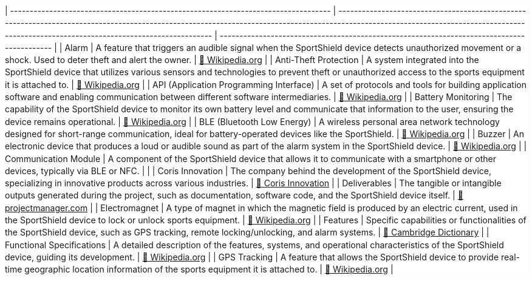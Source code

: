 | ---------------------------------------------------------------------------------- | ------------------------------------------------------------------------------------------------------------------------------------------------------------------------------------------------------------------------------------------ | ------------------------------------------------------------------------------------------ |
| <span id="glossary-alarm">Alarm</span>                                             | A feature that triggers an audible signal when the SportShield device detects unauthorized movement or a shock. Used to deter theft and alert the owner.                                                                                   | [🔗 Wikipedia.org](https://en.wikipedia.org/wiki/Security_alarm)                              |
| <span id="glossary-atp">Anti-Theft Protection</span>                               | A system integrated into the SportShield device that utilizes various sensors and technologies to prevent theft or unauthorized access to the sports equipment it is attached to.                                                          | [🔗 Wikipedia.org](https://en.wikipedia.org/wiki/Anti-theft_system)                           |
| <span id="glossary-api">API (Application Programming Interface)</span>             | A set of protocols and tools for building application software and enabling communication between different software intermediaries.                                                                                                       | [🔗 Wikipedia.org](https://en.wikipedia.org/wiki/Application_programming_interface)           |
| <span id="glossary-bm">Battery Monitoring</span>                                   | The capability of the SportShield device to monitor its own battery level and communicate that information to the user, ensuring the device remains operational.                                                                           | [🔗 Wikipedia.org](https://en.wikipedia.org/wiki/Battery_management_system)                   |
| <span id="glossary-ble">BLE (Bluetooth Low Energy)</span>                          | A wireless personal area network technology designed for short-range communication, ideal for battery-operated devices like the SportShield.                                                                                               | [🔗 Wikipedia.org](https://en.wikipedia.org/wiki/Bluetooth_Low_Energy)                        |
| <span id="glossary-buzzer">Buzzer</span>                                           | An electronic device that produces a loud or audible sound as part of the alarm system in the SportShield device.                                                                                                                          | [🔗 Wikipedia.org](https://en.wikipedia.org/wiki/Piezoelectric_speaker)                       |
| <span id="glossary-cm">Communication Module</span>                                 | A component of the SportShield device that allows it to communicate with a smartphone or other devices, typically via BLE or NFC.                                                                                                          |                                                                                            |
| <span id="glossary-ci">Coris Innovation</span>                                     | The company behind the development of the SportShield device, specializing in innovative products across various industries.                                                                                                               | [🔗 Coris Innovation](https://corisinnovation.com/)                                           |
| <span id="glossary-deliverable">Deliverables</span>                                | The tangible or intangible outputs generated during the project, such as documentation, software code, and the SportShield device itself.                                                                                                  | [🔗 projectmanager.com](https://www.projectmanager.com/blog/project-deliverable)              |
| <span id="glossary-em">Electromagnet</span>                                        | A type of magnet in which the magnetic field is produced by an electric current, used in the SportShield device to lock or unlock sports equipment.                                                                                        | [🔗 Wikipedia.org](https://en.wikipedia.org/wiki/Electromagnet)                               |
| <span id="glossary-feature">Features</span>                                        | Specific capabilities or functionalities of the SportShield device, such as GPS tracking, remote locking/unlocking, and alarm systems.                                                                                                     | [🔗 Cambridge Dictionary](https://dictionary.cambridge.org/dictionary/english/feature)        |
| <span id="glossary-fs">Functional Specifications</span>                            | A detailed description of the features, systems, and operational characteristics of the SportShield device, guiding its development.                                                                                                       | [🔗 Wikipedia.org](https://en.wikipedia.org/wiki/Functional_specification)                    |
| <span id="glossary-gpst">GPS Tracking</span>                                       | A feature that allows the SportShield device to provide real-time geographic location information of the sports equipment it is attached to.                                                                                               | [🔗 Wikipedia.org](https://en.wikipedia.org/wiki/GPS_tracking)                                |